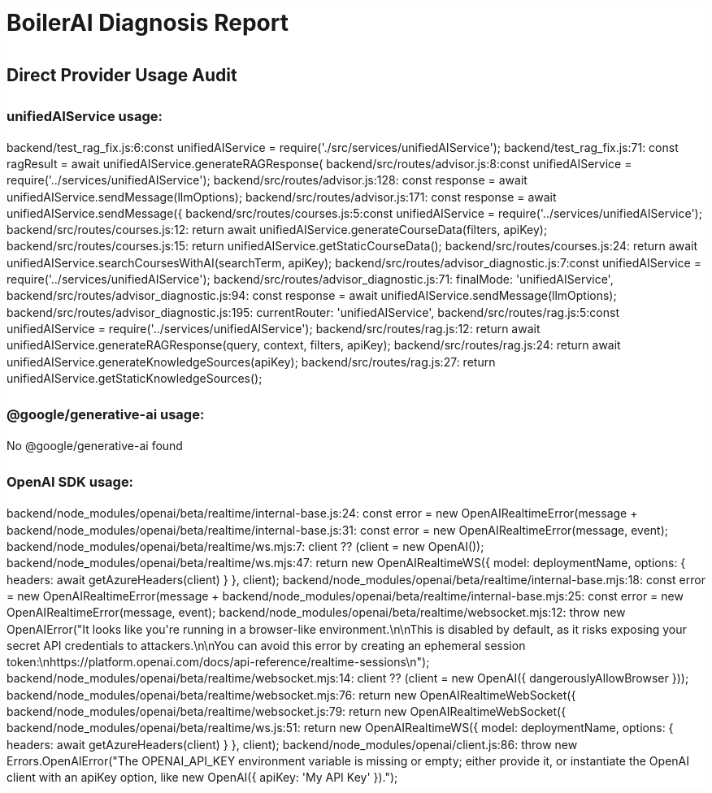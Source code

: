 # BoilerAI Diagnosis Report

## Direct Provider Usage Audit
### unifiedAIService usage:
backend/test_rag_fix.js:6:const unifiedAIService = require('./src/services/unifiedAIService');
backend/test_rag_fix.js:71:    const ragResult = await unifiedAIService.generateRAGResponse(
backend/src/routes/advisor.js:8:const unifiedAIService = require('../services/unifiedAIService');
backend/src/routes/advisor.js:128:      const response = await unifiedAIService.sendMessage(llmOptions);
backend/src/routes/advisor.js:171:    const response = await unifiedAIService.sendMessage({
backend/src/routes/courses.js:5:const unifiedAIService = require('../services/unifiedAIService');
backend/src/routes/courses.js:12:    return await unifiedAIService.generateCourseData(filters, apiKey);
backend/src/routes/courses.js:15:    return unifiedAIService.getStaticCourseData();
backend/src/routes/courses.js:24:    return await unifiedAIService.searchCoursesWithAI(searchTerm, apiKey);
backend/src/routes/advisor_diagnostic.js:7:const unifiedAIService = require('../services/unifiedAIService');
backend/src/routes/advisor_diagnostic.js:71:        finalMode: 'unifiedAIService',
backend/src/routes/advisor_diagnostic.js:94:    const response = await unifiedAIService.sendMessage(llmOptions);
backend/src/routes/advisor_diagnostic.js:195:      currentRouter: 'unifiedAIService',
backend/src/routes/rag.js:5:const unifiedAIService = require('../services/unifiedAIService');
backend/src/routes/rag.js:12:    return await unifiedAIService.generateRAGResponse(query, context, filters, apiKey);
backend/src/routes/rag.js:24:    return await unifiedAIService.generateKnowledgeSources(apiKey);
backend/src/routes/rag.js:27:    return unifiedAIService.getStaticKnowledgeSources();

### @google/generative-ai usage:
No @google/generative-ai found

### OpenAI SDK usage:
backend/node_modules/openai/beta/realtime/internal-base.js:24:            const error = new OpenAIRealtimeError(message +
backend/node_modules/openai/beta/realtime/internal-base.js:31:        const error = new OpenAIRealtimeError(message, event);
backend/node_modules/openai/beta/realtime/ws.mjs:7:        client ?? (client = new OpenAI());
backend/node_modules/openai/beta/realtime/ws.mjs:47:        return new OpenAIRealtimeWS({ model: deploymentName, options: { headers: await getAzureHeaders(client) } }, client);
backend/node_modules/openai/beta/realtime/internal-base.mjs:18:            const error = new OpenAIRealtimeError(message +
backend/node_modules/openai/beta/realtime/internal-base.mjs:25:        const error = new OpenAIRealtimeError(message, event);
backend/node_modules/openai/beta/realtime/websocket.mjs:12:            throw new OpenAIError("It looks like you're running in a browser-like environment.\n\nThis is disabled by default, as it risks exposing your secret API credentials to attackers.\n\nYou can avoid this error by creating an ephemeral session token:\nhttps://platform.openai.com/docs/api-reference/realtime-sessions\n");
backend/node_modules/openai/beta/realtime/websocket.mjs:14:        client ?? (client = new OpenAI({ dangerouslyAllowBrowser }));
backend/node_modules/openai/beta/realtime/websocket.mjs:76:        return new OpenAIRealtimeWebSocket({
backend/node_modules/openai/beta/realtime/websocket.js:79:        return new OpenAIRealtimeWebSocket({
backend/node_modules/openai/beta/realtime/ws.js:51:        return new OpenAIRealtimeWS({ model: deploymentName, options: { headers: await getAzureHeaders(client) } }, client);
backend/node_modules/openai/client.js:86:            throw new Errors.OpenAIError("The OPENAI_API_KEY environment variable is missing or empty; either provide it, or instantiate the OpenAI client with an apiKey option, like new OpenAI({ apiKey: 'My API Key' }).");